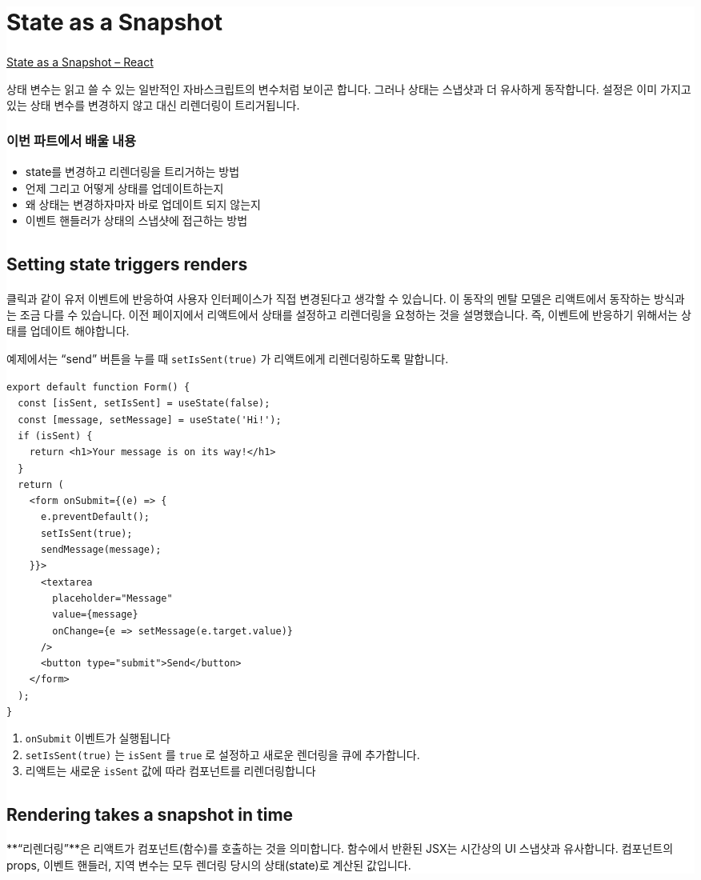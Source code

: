 # State as a Snapshot

[State as a Snapshot – React](https://react.dev/learn/state-as-a-snapshot)

상태 변수는 읽고 쓸 수 있는 일반적인 자바스크립트의 변수처럼 보이곤 합니다. 그러나 상태는 스냅샷과 더 유사하게 동작합니다. 설정은 이미 가지고 있는 상태 변수를 변경하지 않고 대신 리렌더링이 트리거됩니다.

### 이번 파트에서 배울 내용

- state를 변경하고 리렌더링을 트리거하는 방법
- 언제 그리고 어떻게 상태를 업데이트하는지
- 왜 상태는 변경하자마자 바로 업데이트 되지 않는지
- 이벤트 핸들러가 상태의 스냅샷에 접근하는 방법

## **Setting state triggers renders**

클릭과 같이 유저 이벤트에 반응하여 사용자 인터페이스가 직접 변경된다고 생각할 수 있습니다. 이 동작의 멘탈 모델은 리액트에서 동작하는 방식과는 조금 다를 수 있습니다. 이전 페이지에서 리액트에서 상태를 설정하고 리렌더링을 요청하는 것을 설명했습니다. 즉, 이벤트에 반응하기 위해서는 상태를 업데이트 해야합니다.

예제에서는 “send” 버튼을 누를 때 `setIsSent(true)` 가 리액트에게 리렌더링하도록 말합니다.

```tsx
export default function Form() {
  const [isSent, setIsSent] = useState(false);
  const [message, setMessage] = useState('Hi!');
  if (isSent) {
    return <h1>Your message is on its way!</h1>
  }
  return (
    <form onSubmit={(e) => {
      e.preventDefault();
      setIsSent(true);
      sendMessage(message);
    }}>
      <textarea
        placeholder="Message"
        value={message}
        onChange={e => setMessage(e.target.value)}
      />
      <button type="submit">Send</button>
    </form>
  );
}
```

1. `onSubmit` 이벤트가 실행됩니다
2. `setIsSent(true)` 는 `isSent` 를 `true` 로 설정하고 새로운 렌더링을 큐에 추가합니다.
3. 리액트는 새로운 `isSent` 값에 따라 컴포넌트를 리렌더링합니다

## **Rendering takes a snapshot in time**

**“리렌더링”**은 리액트가 컴포넌트(함수)를 호출하는 것을 의미합니다. 함수에서 반환된 JSX는 시간상의 UI 스냅샷과 유사합니다. 컴포넌트의 props, 이벤트 핸들러, 지역 변수는 모두 렌더링 당시의 상태(state)로 계산된 값입니다.
